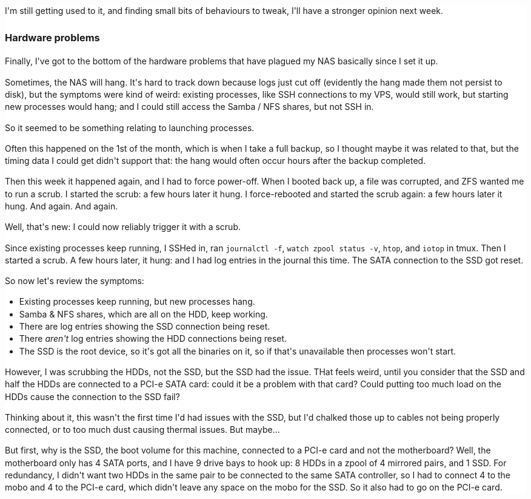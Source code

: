 I'm still getting used to it, and finding small bits of behaviours to tweak,
I'll have a stronger opinion next week.

[oh-my-zsh]: https://ohmyz.sh/
[doom emacs]: https://doomemacs.org
[home-manager]: https://github.com/nix-community/home-manager
[stow]: https://www.gnu.org/software/stow/
[reorganise & simplify my config]: https://github.com/barrucadu/dotfiles/commit/441e12266c3594cf135145ee852613287336765d

### Hardware problems

Finally, I've got to the bottom of the hardware problems that have plagued my
NAS basically since I set it up.

Sometimes, the NAS will hang.  It's hard to track down because logs just cut off
(evidently the hang made them not persist to disk), but the symptoms were kind
of weird: existing processes, like SSH connections to my VPS, would still work,
but starting new processes would hang; and I could still access the Samba / NFS
shares, but not SSH in.

So it seemed to be something relating to launching processes.

Often this happened on the 1st of the month, which is when I take a full backup,
so I thought maybe it was related to that, but the timing data I could get
didn't support that: the hang would often occur hours after the backup
completed.

Then this week it happened again, and I had to force power-off.  When I booted
back up, a file was corrupted, and ZFS wanted me to run a scrub.  I started the
scrub: a few hours later it hung.  I force-rebooted and started the scrub again:
a few hours later it hung.  And again.  And again.

Well, that's new: I could now reliably trigger it with a scrub.

Since existing processes keep running, I SSHed in, ran `journalctl -f`, `watch
zpool status -v`, `htop`, and `iotop` in tmux.  Then I started a scrub.  A few
hours later, it hung: and I had log entries in the journal this time.  The SATA
connection to the SSD got reset.

So now let's review the symptoms:

- Existing processes keep running, but new processes hang.
- Samba & NFS shares, which are all on the HDD, keep working.
- There are log entries showing the SSD connection being reset.
- There *aren't* log entries showing the HDD connections being reset.
- The SSD is the root device, so it's got all the binaries on it, so if that's
  unavailable then processes won't start.

However, I was scrubbing the HDDs, not the SSD, but the SSD had the issue.  THat
feels weird, until you consider that the SSD and half the HDDs are connected to
a PCI-e SATA card: could it be a problem with that card?  Could putting too much
load on the HDDs cause the connection to the SSD fail?

Thinking about it, this wasn't the first time I'd had issues with the SSD, but
I'd chalked those up to cables not being properly connected, or to too much dust
causing thermal issues.  But maybe...

But first, why is the SSD, the boot volume for this machine, connected to a
PCI-e card and not the motherboard?  Well, the motherboard only has 4 SATA
ports, and I have 9 drive bays to hook up: 8 HDDs in a zpool of 4 mirrored
pairs, and 1 SSD.  For redundancy, I didn't want two HDDs in the same pair to be
connected to the same SATA controller, so I had to connect 4 to the mobo and 4
to the PCI-e card, which didn't leave any space on the mobo for the SSD.  So it
also had to go on the PCI-e card.


[Delicious in Dungeon]: https://en.wikipedia.org/wiki/Delicious_in_Dungeon
[hledger files]: personal-finance.html
